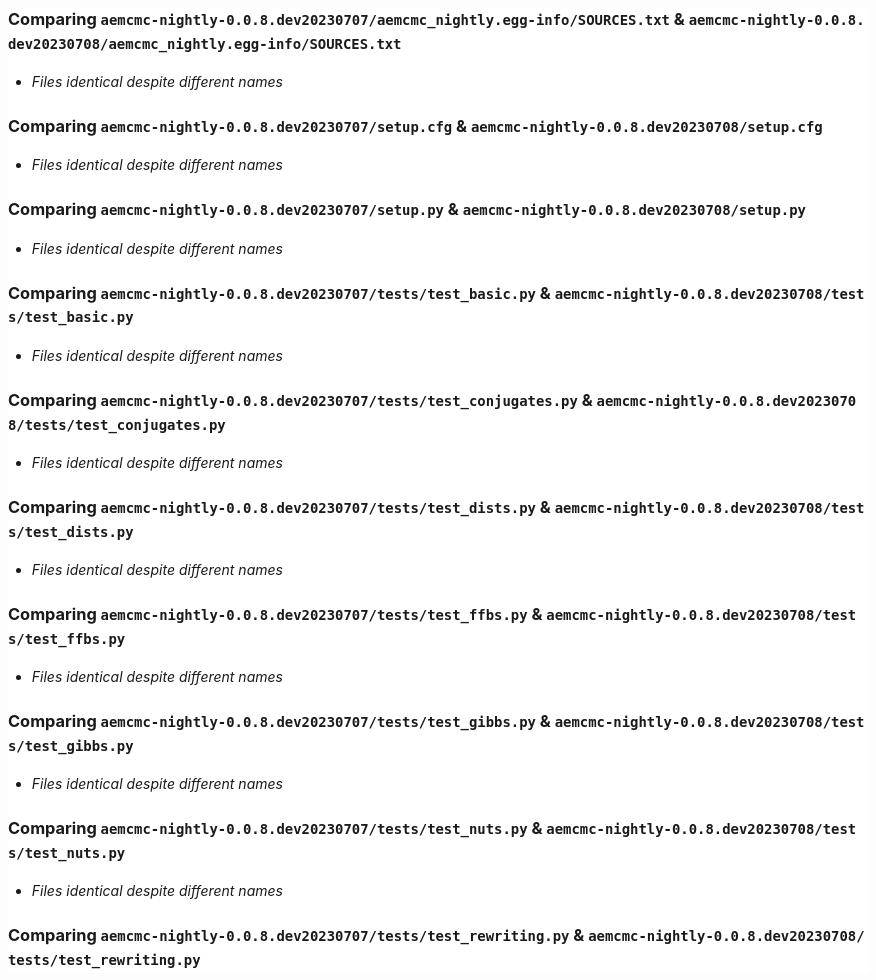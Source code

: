 ### Comparing `aemcmc-nightly-0.0.8.dev20230707/aemcmc_nightly.egg-info/SOURCES.txt` & `aemcmc-nightly-0.0.8.dev20230708/aemcmc_nightly.egg-info/SOURCES.txt`

 * *Files identical despite different names*

### Comparing `aemcmc-nightly-0.0.8.dev20230707/setup.cfg` & `aemcmc-nightly-0.0.8.dev20230708/setup.cfg`

 * *Files identical despite different names*

### Comparing `aemcmc-nightly-0.0.8.dev20230707/setup.py` & `aemcmc-nightly-0.0.8.dev20230708/setup.py`

 * *Files identical despite different names*

### Comparing `aemcmc-nightly-0.0.8.dev20230707/tests/test_basic.py` & `aemcmc-nightly-0.0.8.dev20230708/tests/test_basic.py`

 * *Files identical despite different names*

### Comparing `aemcmc-nightly-0.0.8.dev20230707/tests/test_conjugates.py` & `aemcmc-nightly-0.0.8.dev20230708/tests/test_conjugates.py`

 * *Files identical despite different names*

### Comparing `aemcmc-nightly-0.0.8.dev20230707/tests/test_dists.py` & `aemcmc-nightly-0.0.8.dev20230708/tests/test_dists.py`

 * *Files identical despite different names*

### Comparing `aemcmc-nightly-0.0.8.dev20230707/tests/test_ffbs.py` & `aemcmc-nightly-0.0.8.dev20230708/tests/test_ffbs.py`

 * *Files identical despite different names*

### Comparing `aemcmc-nightly-0.0.8.dev20230707/tests/test_gibbs.py` & `aemcmc-nightly-0.0.8.dev20230708/tests/test_gibbs.py`

 * *Files identical despite different names*

### Comparing `aemcmc-nightly-0.0.8.dev20230707/tests/test_nuts.py` & `aemcmc-nightly-0.0.8.dev20230708/tests/test_nuts.py`

 * *Files identical despite different names*

### Comparing `aemcmc-nightly-0.0.8.dev20230707/tests/test_rewriting.py` & `aemcmc-nightly-0.0.8.dev20230708/tests/test_rewriting.py`
